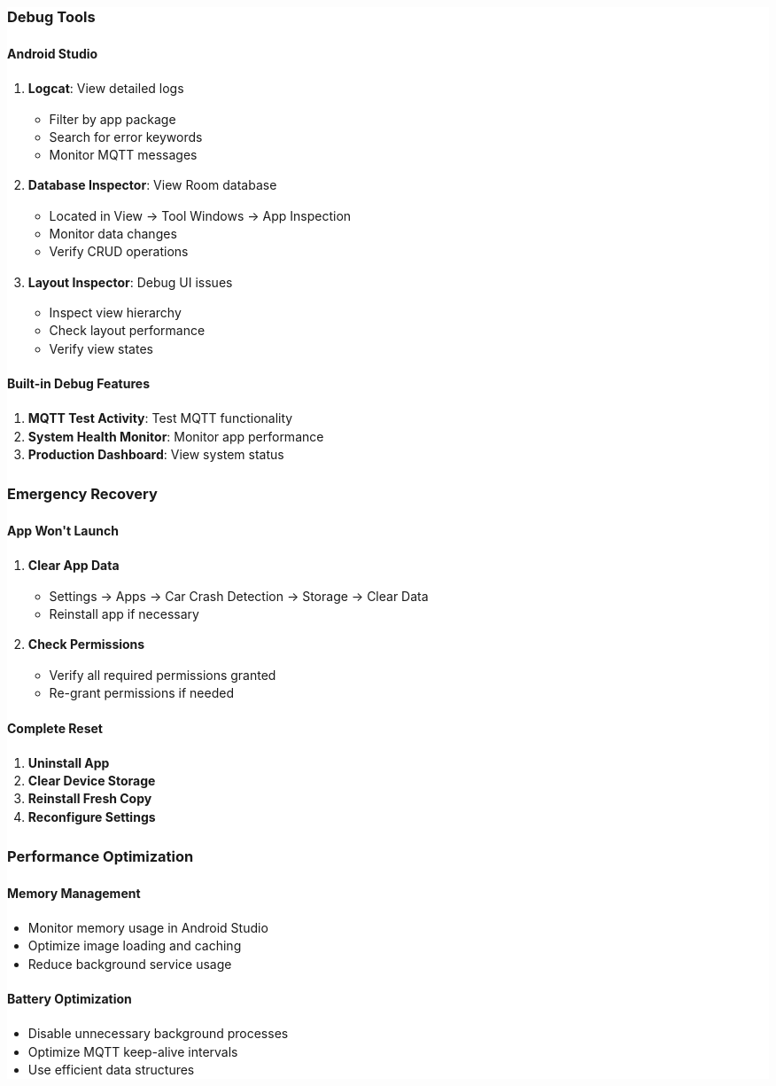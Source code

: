 ### Debug Tools

#### Android Studio
1. **Logcat**: View detailed logs
   - Filter by app package
   - Search for error keywords
   - Monitor MQTT messages

2. **Database Inspector**: View Room database
   - Located in View → Tool Windows → App Inspection
   - Monitor data changes
   - Verify CRUD operations

3. **Layout Inspector**: Debug UI issues
   - Inspect view hierarchy
   - Check layout performance
   - Verify view states

#### Built-in Debug Features
1. **MQTT Test Activity**: Test MQTT functionality
2. **System Health Monitor**: Monitor app performance
3. **Production Dashboard**: View system status

### Emergency Recovery

#### App Won't Launch
1. **Clear App Data**
   - Settings → Apps → Car Crash Detection → Storage → Clear Data
   - Reinstall app if necessary

2. **Check Permissions**
   - Verify all required permissions granted
   - Re-grant permissions if needed

#### Complete Reset
1. **Uninstall App**
2. **Clear Device Storage**
3. **Reinstall Fresh Copy**
4. **Reconfigure Settings**

### Performance Optimization

#### Memory Management
- Monitor memory usage in Android Studio
- Optimize image loading and caching
- Reduce background service usage

#### Battery Optimization
- Disable unnecessary background processes
- Optimize MQTT keep-alive intervals
- Use efficient data structures
